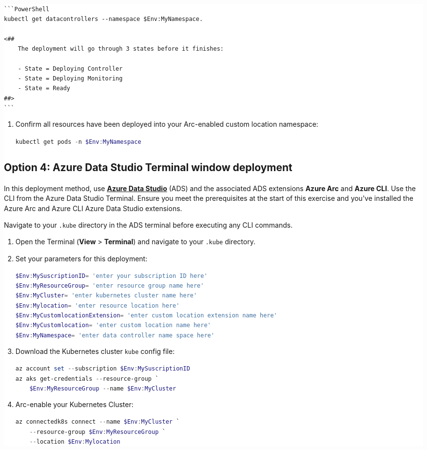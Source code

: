     ```PowerShell
    kubectl get datacontrollers --namespace $Env:MyNamespace. 

    <##
        The deployment will go through 3 states before it finishes: 

        - State = Deploying Controller
        - State = Deploying Monitoring
        - State = Ready
    ##> 
    ```

1. Confirm all resources have been deployed into your Arc-enabled custom location namespace:

    ```PowerShell
    kubectl get pods -n $Env:MyNamespace
    ```

## Option 4: Azure Data Studio Terminal window deployment

In this deployment method, use **[Azure Data Studio](/sql/azure-data-studio/download-azure-data-studio)** (ADS) and the associated ADS extensions **Azure Arc** and **Azure CLI**. Use the CLI from the Azure Data Studio Terminal. Ensure you meet the prerequisites at the start of this exercise and you've installed the Azure Arc and Azure CLI Azure Data Studio extensions.

Navigate to your `.kube` directory in the ADS terminal before executing any CLI commands.

1. Open the Terminal (**View** > **Terminal**) and navigate to your `.kube` directory.
1. Set your parameters for this deployment:

    ```PowerShell
    $Env:MySuscriptionID= 'enter your subscription ID here'
    $Env:MyResourceGroup= 'enter resource group name here'
    $Env:MyCluster= 'enter kubernetes cluster name here'
    $Env:Mylocation= 'enter resource location here'
    $Env:MyCustomlocationExtension= 'enter custom location extension name here'
    $Env:MyCustomlocation= 'enter custom location name here'
    $Env:MyNamespace= 'enter data controller name space here'
    ```

1. Download the Kubernetes cluster `kube` config file:

    ```PowerShell
    az account set --subscription $Env:MySuscriptionID
    az aks get-credentials --resource-group `
        $Env:MyResourceGroup --name $Env:MyCluster
    ```

1. Arc-enable your Kubernetes Cluster:

    ```PowerShell
    az connectedk8s connect --name $Env:MyCluster `
        --resource-group $Env:MyResourceGroup `
        --location $Env:Mylocation
    ```
